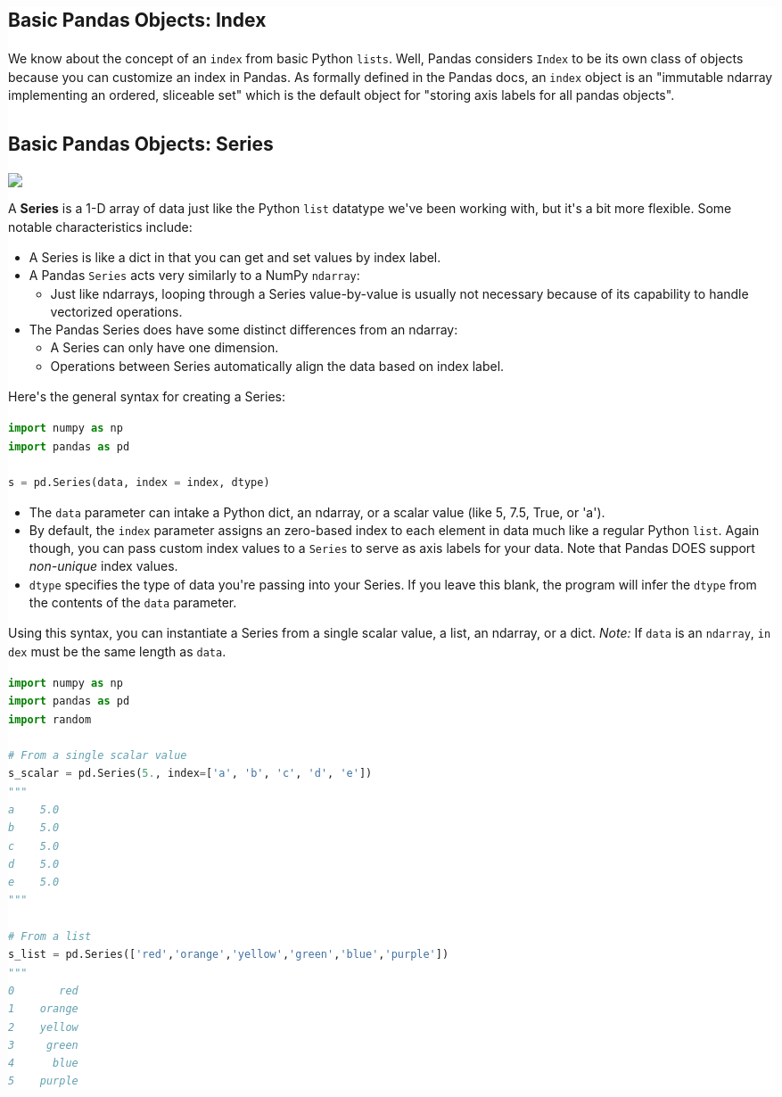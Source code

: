 ## Basic Pandas Objects: Index

We know about the concept of an `index` from basic Python `lists`. Well, Pandas considers `Index` to be its own class of objects because you can customize an index in Pandas. As formally defined in the Pandas docs, an `index` object is an "immutable ndarray implementing an ordered, sliceable set" which is the default object for "storing axis labels for all pandas objects".

## Basic Pandas Objects: Series

<img src="https://raw.githubusercontent.com/mottaquikarim/PythonProgramming/master/assets/pd_series.png" style="margin: 0 auto; display: block;"/>

A **Series** is a 1-D array of data just like the Python `list` datatype we've been working with, but it's a bit more flexible. Some notable characteristics include:

* A Series is like a dict in that you can get and set values by index label.
* A Pandas `Series` acts very similarly to a NumPy `ndarray`:
	* Just like ndarrays, looping through a Series value-by-value is usually not necessary because of its capability to handle vectorized operations.
* The Pandas Series does have some distinct differences from an ndarray:
	* A Series can only have one dimension.
	* Operations between Series automatically align the data based on index label.

Here's the general syntax for creating a Series:

```python
import numpy as np
import pandas as pd

s = pd.Series(data, index = index, dtype)
```

* The `data` parameter can intake a Python dict, an ndarray, or a scalar value (like 5, 7.5, True, or 'a').
* By default, the `index` parameter assigns an zero-based index to each element in data much like a regular Python `list`. Again though, you can pass custom index values to a `Series` to serve as axis labels for your data. Note that Pandas DOES support *non-unique* index values. 
* `dtype` specifies the type of data you're passing into your Series. If you leave this blank, the program will infer the `dtype` from the contents of the `data` parameter.

Using this syntax, you can instantiate a Series from a single scalar value, a list, an ndarray, or a dict. *Note:* If `data` is an `ndarray`, `index` must be the same length as `data`.

```python
import numpy as np
import pandas as pd
import random

# From a single scalar value
s_scalar = pd.Series(5., index=['a', 'b', 'c', 'd', 'e'])
"""
a    5.0
b    5.0
c    5.0
d    5.0
e    5.0
"""

# From a list
s_list = pd.Series(['red','orange','yellow','green','blue','purple'])
"""
0       red
1    orange
2    yellow
3     green
4      blue
5    purple
```